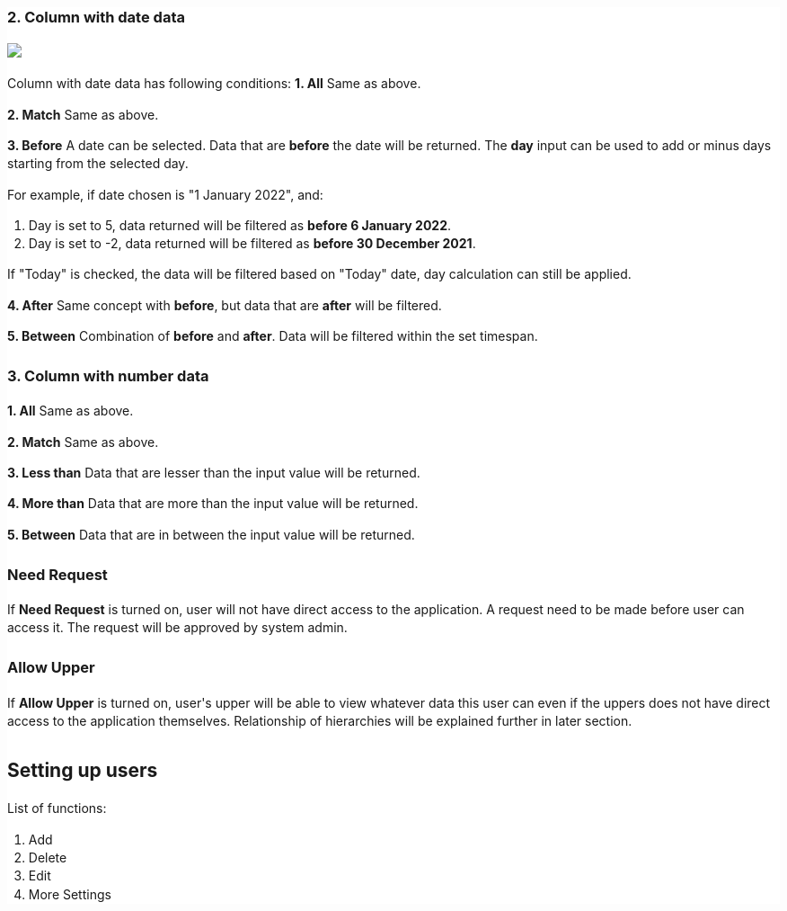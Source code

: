 ### 2. Column with date data
![](https://i.imgur.com/yE1im95.png)

Column with date data has following conditions:
**1. All**
Same as above.

**2. Match**
Same as above.

**3. Before**
A date can be selected. Data that are **before** the date will be returned. The **day** input can be used to add or minus days starting from the selected day. 

For example, if date chosen is "1 January 2022", and:
1. Day is set to 5, data returned will be filtered as **before 6 January 2022**.
2. Day is set to -2, data returned will be filtered as **before 30 December 2021**. 

If "Today" is checked, the data will be filtered based on "Today" date, day calculation can still be applied.

**4. After**
Same concept with **before**, but data that are **after** will be filtered.

**5. Between**
Combination of **before** and **after**. Data will be filtered within the set timespan.

### 3. Column with number data
**1. All**
Same as above.

**2. Match**
Same as above.

**3. Less than**
Data that are lesser than the input value will be returned.

**4. More than**
Data that are more than the input value will be returned.

**5. Between**
Data that are in between the input value will be returned.

### Need Request
If **Need Request** is turned on, user will not have direct access to the application. A request need to be made before user can access it. The request will be approved by system admin.
### Allow Upper
If **Allow Upper** is turned on, user's upper will be able to view whatever data this user can even if the uppers does not have direct access to the application themselves. Relationship of hierarchies will be explained further in later section.


## Setting up users<a name="users"></a>
List of functions:
1. Add
2. Delete
3. Edit
4. More Settings
